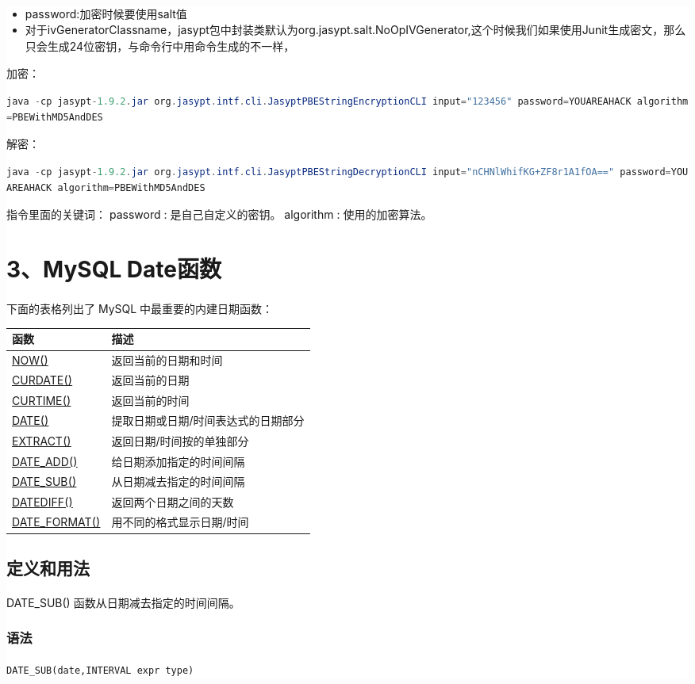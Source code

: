 - password:加密时候要使用salt值
- 对于ivGeneratorClassname，jasypt包中封装类默认为org.jasypt.salt.NoOpIVGenerator,这个时候我们如果使用Junit生成密文，那么只会生成24位密钥，与命令行中用命令生成的不一样，



加密：

```java
java -cp jasypt-1.9.2.jar org.jasypt.intf.cli.JasyptPBEStringEncryptionCLI input="123456" password=YOUAREAHACK algorithm=PBEWithMD5AndDES
```

解密： 

```java
java -cp jasypt-1.9.2.jar org.jasypt.intf.cli.JasyptPBEStringDecryptionCLI input="nCHNlWhifKG+ZF8r1A1fOA==" password=YOUAREAHACK algorithm=PBEWithMD5AndDES
```

指令里面的关键词：
password : 是自己自定义的密钥。
algorithm : 使用的加密算法。

# 3、MySQL Date函数

下面的表格列出了 MySQL 中最重要的内建日期函数：

| 函数                                                         | 描述                                |
| :----------------------------------------------------------- | :---------------------------------- |
| [NOW()](https://www.w3school.com.cn/sql/func_now.asp)        | 返回当前的日期和时间                |
| [CURDATE()](https://www.w3school.com.cn/sql/func_curdate.asp) | 返回当前的日期                      |
| [CURTIME()](https://www.w3school.com.cn/sql/func_curtime.asp) | 返回当前的时间                      |
| [DATE()](https://www.w3school.com.cn/sql/func_date.asp)      | 提取日期或日期/时间表达式的日期部分 |
| [EXTRACT()](https://www.w3school.com.cn/sql/func_extract.asp) | 返回日期/时间按的单独部分           |
| [DATE_ADD()](https://www.w3school.com.cn/sql/func_date_add.asp) | 给日期添加指定的时间间隔            |
| [DATE_SUB()](https://www.w3school.com.cn/sql/func_date_sub.asp) | 从日期减去指定的时间间隔            |
| [DATEDIFF()](https://www.w3school.com.cn/sql/func_datediff_mysql.asp) | 返回两个日期之间的天数              |
| [DATE_FORMAT()](https://www.w3school.com.cn/sql/func_date_format.asp) | 用不同的格式显示日期/时间           |

## 定义和用法

DATE_SUB() 函数从日期减去指定的时间间隔。

### 语法

```mysql
DATE_SUB(date,INTERVAL expr type)
```
